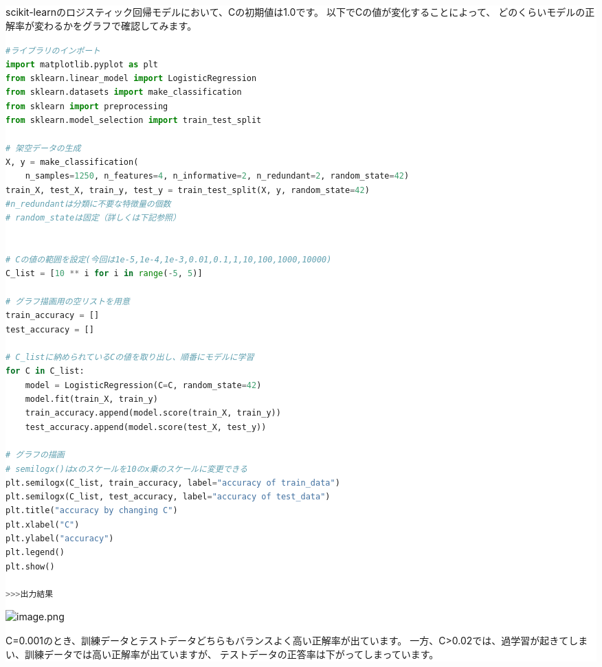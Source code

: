 scikit-learnのロジスティック回帰モデルにおいて、Cの初期値は1.0です。
以下でCの値が変化することによって、
どのくらいモデルの正解率が変わるかをグラフで確認してみます。



```ruby:ハイパーパラメータCの確認.py
#ライブラリのインポート
import matplotlib.pyplot as plt
from sklearn.linear_model import LogisticRegression
from sklearn.datasets import make_classification
from sklearn import preprocessing
from sklearn.model_selection import train_test_split

# 架空データの生成　
X, y = make_classification(
    n_samples=1250, n_features=4, n_informative=2, n_redundant=2, random_state=42)
train_X, test_X, train_y, test_y = train_test_split(X, y, random_state=42)
#n_redundantは分類に不要な特徴量の個数
# random_stateは固定（詳しくは下記参照）


# Cの値の範囲を設定(今回は1e-5,1e-4,1e-3,0.01,0.1,1,10,100,1000,10000)
C_list = [10 ** i for i in range(-5, 5)]

# グラフ描画用の空リストを用意
train_accuracy = []
test_accuracy = []

# C_listに納められているCの値を取り出し、順番にモデルに学習
for C in C_list:
    model = LogisticRegression(C=C, random_state=42)
    model.fit(train_X, train_y)
    train_accuracy.append(model.score(train_X, train_y))
    test_accuracy.append(model.score(test_X, test_y))
    
# グラフの描画
# semilogx()はxのスケールを10のx乗のスケールに変更できる
plt.semilogx(C_list, train_accuracy, label="accuracy of train_data")
plt.semilogx(C_list, test_accuracy, label="accuracy of test_data")
plt.title("accuracy by changing C")
plt.xlabel("C")
plt.ylabel("accuracy")
plt.legend()
plt.show()

>>>出力結果
```

![image.png](https://qiita-image-store.s3.ap-northeast-1.amazonaws.com/0/3780099/8a623383-9e86-473c-8646-2fab8b88f26b.png)


C=0.001のとき、訓練データとテストデータどちらもバランスよく高い正解率が出ています。
一方、C>0.02では、過学習が起きてしまい、訓練データでは高い正解率が出ていますが、
テストデータの正答率は下がってしまっています。
